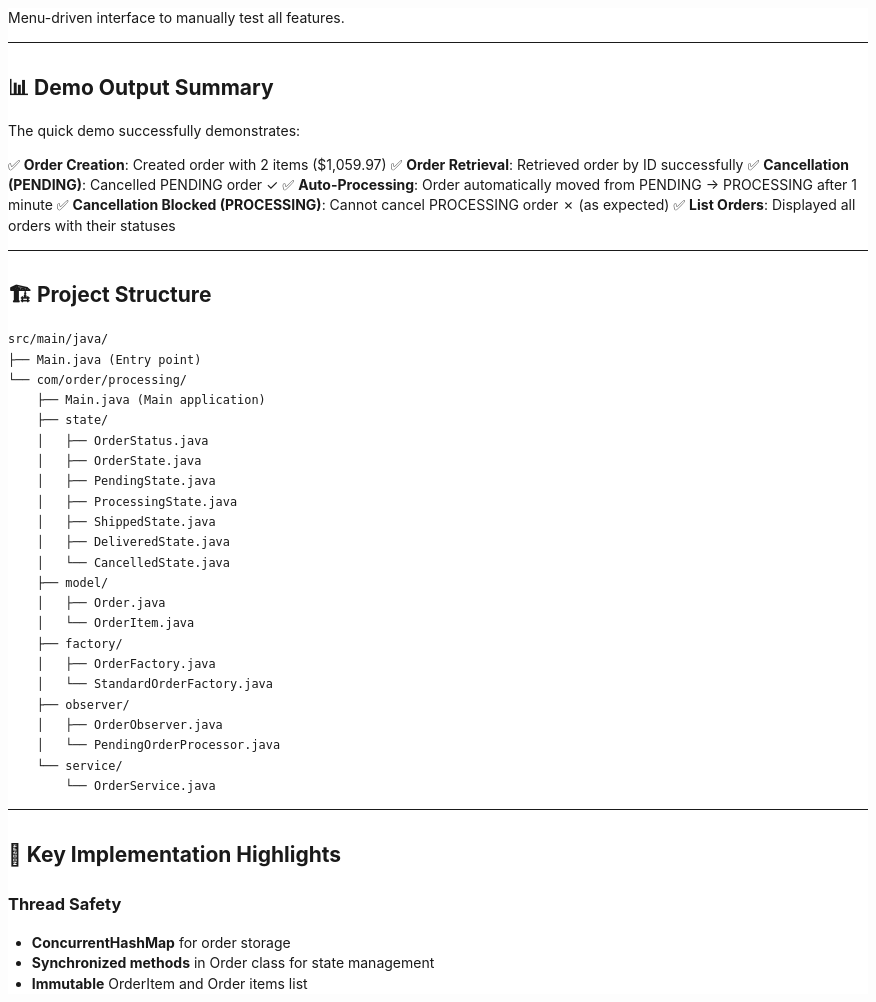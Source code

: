 Menu-driven interface to manually test all features.

---

## 📊 Demo Output Summary

The quick demo successfully demonstrates:

✅ **Order Creation**: Created order with 2 items ($1,059.97)
✅ **Order Retrieval**: Retrieved order by ID successfully
✅ **Cancellation (PENDING)**: Cancelled PENDING order ✓
✅ **Auto-Processing**: Order automatically moved from PENDING → PROCESSING after 1 minute
✅ **Cancellation Blocked (PROCESSING)**: Cannot cancel PROCESSING order ✗ (as expected)
✅ **List Orders**: Displayed all orders with their statuses

---

## 🏗️ Project Structure

```
src/main/java/
├── Main.java (Entry point)
└── com/order/processing/
    ├── Main.java (Main application)
    ├── state/
    │   ├── OrderStatus.java
    │   ├── OrderState.java
    │   ├── PendingState.java
    │   ├── ProcessingState.java
    │   ├── ShippedState.java
    │   ├── DeliveredState.java
    │   └── CancelledState.java
    ├── model/
    │   ├── Order.java
    │   └── OrderItem.java
    ├── factory/
    │   ├── OrderFactory.java
    │   └── StandardOrderFactory.java
    ├── observer/
    │   ├── OrderObserver.java
    │   └── PendingOrderProcessor.java
    └── service/
        └── OrderService.java
```

---

## 🎯 Key Implementation Highlights

### Thread Safety
- **ConcurrentHashMap** for order storage
- **Synchronized methods** in Order class for state management
- **Immutable** OrderItem and Order items list
